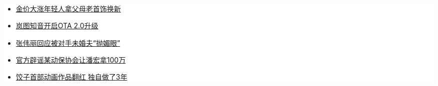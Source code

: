 + [金价大涨年轻人拿父母老首饰换新](https://www.toutiao.com/trending/7471153376806322214/%3Fcategory_name%3Dtopic_innerflow%26event_type%3Dhot_board%26log_pb%3D%257B%2522category_name%2522%253A%2522topic_innerflow%2522%252C%2522cluster_type%2522%253A%25222%2522%252C%2522enter_from%2522%253A%2522click_category%2522%252C%2522entrance_hotspot%2522%253A%2522outside%2522%252C%2522event_type%2522%253A%2522hot_board%2522%252C%2522hot_board_cluster_id%2522%253A%25227471153376806322214%2522%252C%2522hot_board_impr_id%2522%253A%252220250215001146B043457A575EFFB62916%2522%252C%2522jump_page%2522%253A%2522hot_board_page%2522%252C%2522location%2522%253A%2522news_hot_card%2522%252C%2522page_location%2522%253A%2522hot_board_page%2522%252C%2522rank%2522%253A%252241%2522%252C%2522source%2522%253A%2522trending_tab%2522%252C%2522style_id%2522%253A%252240132%2522%252C%2522title%2522%253A%2522%25E9%2587%2591%25E4%25BB%25B7%25E5%25A4%25A7%25E6%25B6%25A8%25E5%25B9%25B4%25E8%25BD%25BB%25E4%25BA%25BA%25E6%258B%25BF%25E7%2588%25B6%25E6%25AF%258D%25E8%2580%2581%25E9%25A6%2596%25E9%25A5%25B0%25E6%258D%25A2%25E6%2596%25B0%2522%257D%26rank%3D41%26style_id%3D40132%26topic_id%3D7471153376806322214)

+ [岚图知音开启OTA 2.0升级](https://www.toutiao.com/trending/7471229278684941851/%3Fcategory_name%3Dtopic_innerflow%26event_type%3Dhot_board%26log_pb%3D%257B%2522category_name%2522%253A%2522topic_innerflow%2522%252C%2522cluster_type%2522%253A%25222%2522%252C%2522enter_from%2522%253A%2522click_category%2522%252C%2522entrance_hotspot%2522%253A%2522outside%2522%252C%2522event_type%2522%253A%2522hot_board%2522%252C%2522hot_board_cluster_id%2522%253A%25227471229278684941851%2522%252C%2522hot_board_impr_id%2522%253A%252220250215001146B043457A575EFFB62916%2522%252C%2522jump_page%2522%253A%2522hot_board_page%2522%252C%2522location%2522%253A%2522news_hot_card%2522%252C%2522page_location%2522%253A%2522hot_board_page%2522%252C%2522rank%2522%253A%252242%2522%252C%2522source%2522%253A%2522trending_tab%2522%252C%2522style_id%2522%253A%252240132%2522%252C%2522title%2522%253A%2522%25E5%25B2%259A%25E5%259B%25BE%25E7%259F%25A5%25E9%259F%25B3%25E5%25BC%2580%25E5%2590%25AFOTA%2B2.0%25E5%258D%2587%25E7%25BA%25A7%2522%257D%26rank%3D42%26style_id%3D40132%26topic_id%3D7471229278684941851)

+ [张伟丽回应被对手未婚夫“抛媚眼”](https://www.toutiao.com/trending/7471089413536432137/%3Fcategory_name%3Dtopic_innerflow%26event_type%3Dhot_board%26log_pb%3D%257B%2522category_name%2522%253A%2522topic_innerflow%2522%252C%2522cluster_type%2522%253A%25222%2522%252C%2522enter_from%2522%253A%2522click_category%2522%252C%2522entrance_hotspot%2522%253A%2522outside%2522%252C%2522event_type%2522%253A%2522hot_board%2522%252C%2522hot_board_cluster_id%2522%253A%25227471089413536432137%2522%252C%2522hot_board_impr_id%2522%253A%252220250215001146B043457A575EFFB62916%2522%252C%2522jump_page%2522%253A%2522hot_board_page%2522%252C%2522location%2522%253A%2522news_hot_card%2522%252C%2522page_location%2522%253A%2522hot_board_page%2522%252C%2522rank%2522%253A%252243%2522%252C%2522source%2522%253A%2522trending_tab%2522%252C%2522style_id%2522%253A%252240132%2522%252C%2522title%2522%253A%2522%25E5%25BC%25A0%25E4%25BC%259F%25E4%25B8%25BD%25E5%259B%259E%25E5%25BA%2594%25E8%25A2%25AB%25E5%25AF%25B9%25E6%2589%258B%25E6%259C%25AA%25E5%25A9%259A%25E5%25A4%25AB%25E2%2580%259C%25E6%258A%259B%25E5%25AA%259A%25E7%259C%25BC%25E2%2580%259D%2522%257D%26rank%3D43%26style_id%3D40132%26topic_id%3D7471089413536432137)

+ [官方辟谣某动保协会让潘宏拿100万](https://www.toutiao.com/trending/7470432175122055187/%3Fcategory_name%3Dtopic_innerflow%26event_type%3Dhot_board%26log_pb%3D%257B%2522category_name%2522%253A%2522topic_innerflow%2522%252C%2522cluster_type%2522%253A%25228%2522%252C%2522enter_from%2522%253A%2522click_category%2522%252C%2522entrance_hotspot%2522%253A%2522outside%2522%252C%2522event_type%2522%253A%2522hot_board%2522%252C%2522hot_board_cluster_id%2522%253A%25227470432175122055187%2522%252C%2522hot_board_impr_id%2522%253A%252220250215001146B043457A575EFFB62916%2522%252C%2522jump_page%2522%253A%2522hot_board_page%2522%252C%2522location%2522%253A%2522news_hot_card%2522%252C%2522page_location%2522%253A%2522hot_board_page%2522%252C%2522rank%2522%253A%252244%2522%252C%2522source%2522%253A%2522trending_tab%2522%252C%2522style_id%2522%253A%252240132%2522%252C%2522title%2522%253A%2522%25E5%25AE%2598%25E6%2596%25B9%25E8%25BE%259F%25E8%25B0%25A3%25E6%259F%2590%25E5%258A%25A8%25E4%25BF%259D%25E5%258D%258F%25E4%25BC%259A%25E8%25AE%25A9%25E6%25BD%2598%25E5%25AE%258F%25E6%258B%25BF100%25E4%25B8%2587%2522%257D%26rank%3D44%26style_id%3D40132%26topic_id%3D7470432175122055187)

+ [饺子首部动画作品翻红 独自做了3年](https://www.toutiao.com/trending/7471091825881808923/%3Fcategory_name%3Dtopic_innerflow%26event_type%3Dhot_board%26log_pb%3D%257B%2522category_name%2522%253A%2522topic_innerflow%2522%252C%2522cluster_type%2522%253A%25222%2522%252C%2522enter_from%2522%253A%2522click_category%2522%252C%2522entrance_hotspot%2522%253A%2522outside%2522%252C%2522event_type%2522%253A%2522hot_board%2522%252C%2522hot_board_cluster_id%2522%253A%25227471091825881808923%2522%252C%2522hot_board_impr_id%2522%253A%252220250215001146B043457A575EFFB62916%2522%252C%2522jump_page%2522%253A%2522hot_board_page%2522%252C%2522location%2522%253A%2522news_hot_card%2522%252C%2522page_location%2522%253A%2522hot_board_page%2522%252C%2522rank%2522%253A%252245%2522%252C%2522source%2522%253A%2522trending_tab%2522%252C%2522style_id%2522%253A%252240132%2522%252C%2522title%2522%253A%2522%25E9%25A5%25BA%25E5%25AD%2590%25E9%25A6%2596%25E9%2583%25A8%25E5%258A%25A8%25E7%2594%25BB%25E4%25BD%259C%25E5%2593%2581%25E7%25BF%25BB%25E7%25BA%25A2%2B%25E7%258B%25AC%25E8%2587%25AA%25E5%2581%259A%25E4%25BA%25863%25E5%25B9%25B4%2522%257D%26rank%3D45%26style_id%3D40132%26topic_id%3D7471091825881808923)
